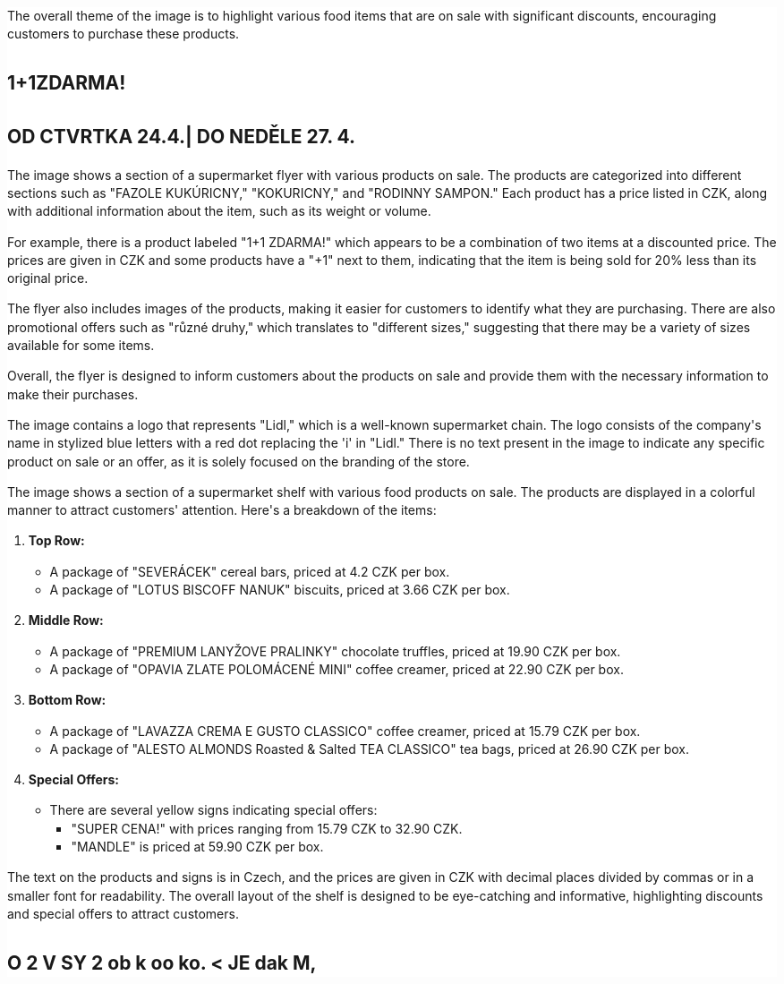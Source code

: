 The overall theme of the image is to highlight various food items that are on sale with significant discounts, encouraging customers to purchase these products.

## 1+1ZDARMA!

## OD CTVRTKA 24.4.| DO NEDĚLE 27. 4.


The image shows a section of a supermarket flyer with various products on sale. The products are categorized into different sections such as "FAZOLE KUKÚRICNY," "KOKURICNY," and "RODINNY SAMPON." Each product has a price listed in CZK, along with additional information about the item, such as its weight or volume.

For example, there is a product labeled "1+1 ZDARMA!" which appears to be a combination of two items at a discounted price. The prices are given in CZK and some products have a "+1" next to them, indicating that the item is being sold for 20% less than its original price.

The flyer also includes images of the products, making it easier for customers to identify what they are purchasing. There are also promotional offers such as "různé druhy," which translates to "different sizes," suggesting that there may be a variety of sizes available for some items.

Overall, the flyer is designed to inform customers about the products on sale and provide them with the necessary information to make their purchases.


The image contains a logo that represents "Lidl," which is a well-known supermarket chain. The logo consists of the company's name in stylized blue letters with a red dot replacing the 'i' in "Lidl." There is no text present in the image to indicate any specific product on sale or an offer, as it is solely focused on the branding of the store.


The image shows a section of a supermarket shelf with various food products on sale. The products are displayed in a colorful manner to attract customers' attention. Here's a breakdown of the items:

1. **Top Row:**
   - A package of "SEVERÁCEK" cereal bars, priced at 4.2 CZK per box.
   - A package of "LOTUS BISCOFF NANUK" biscuits, priced at 3.66 CZK per box.

2. **Middle Row:**
   - A package of "PREMIUM LANYŽOVE PRALINKY" chocolate truffles, priced at 19.90 CZK per box.
   - A package of "OPAVIA ZLATE POLOMÁCENÉ MINI" coffee creamer, priced at 22.90 CZK per box.

3. **Bottom Row:**
   - A package of "LAVAZZA CREMA E GUSTO CLASSICO" coffee creamer, priced at 15.79 CZK per box.
   - A package of "ALESTO ALMONDS Roasted & Salted TEA CLASSICO" tea bags, priced at 26.90 CZK per box.

4. **Special Offers:**
   - There are several yellow signs indicating special offers:
     - "SUPER CENA!" with prices ranging from 15.79 CZK to 32.90 CZK.
     - "MANDLE" is priced at 59.90 CZK per box.

The text on the products and signs is in Czech, and the prices are given in CZK with decimal places divided by commas or in a smaller font for readability. The overall layout of the shelf is designed to be eye-catching and informative, highlighting discounts and special offers to attract customers.

## O 2 V SY 2 ob k oo ko. &lt; JE dak M,
